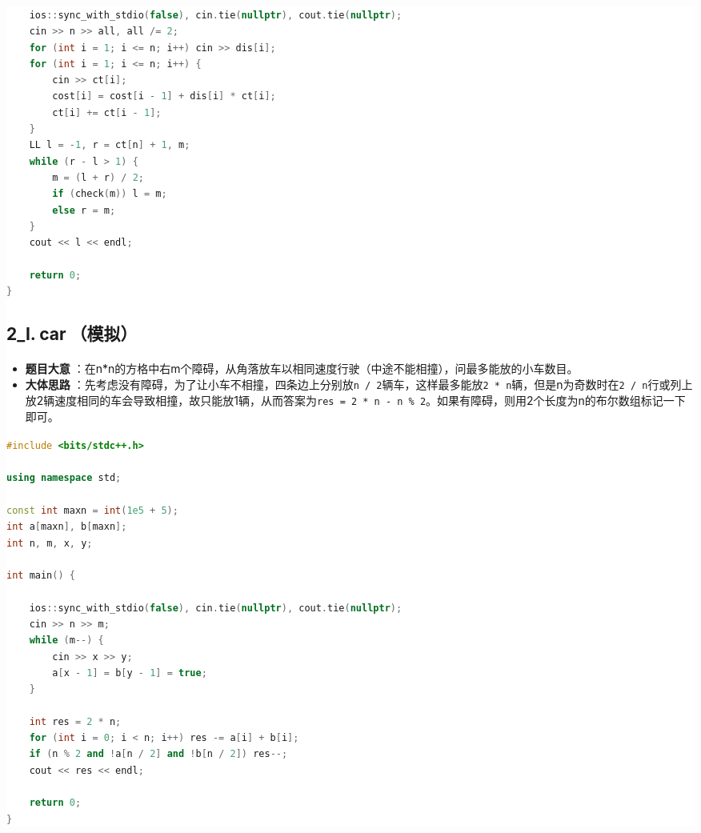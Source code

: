```c++
    ios::sync_with_stdio(false), cin.tie(nullptr), cout.tie(nullptr);
    cin >> n >> all, all /= 2;
    for (int i = 1; i <= n; i++) cin >> dis[i];
    for (int i = 1; i <= n; i++) {
        cin >> ct[i];
        cost[i] = cost[i - 1] + dis[i] * ct[i];
        ct[i] += ct[i - 1];
    }
    LL l = -1, r = ct[n] + 1, m;
    while (r - l > 1) {
        m = (l + r) / 2;
        if (check(m)) l = m;
        else r = m;
    }
    cout << l << endl;

    return 0;
}
```

## 2_I. car （模拟）

* **题目大意** ：在n*n的方格中右m个障碍，从角落放车以相同速度行驶（中途不能相撞），问最多能放的小车数目。
* **大体思路** ：先考虑没有障碍，为了让小车不相撞，四条边上分别放`n / 2`辆车，这样最多能放`2 * n`辆，但是n为奇数时在`2 / n`行或列上放2辆速度相同的车会导致相撞，故只能放1辆，从而答案为`res = 2 * n - n % 2`。如果有障碍，则用2个长度为n的布尔数组标记一下即可。

```c++
#include <bits/stdc++.h>

using namespace std;

const int maxn = int(1e5 + 5);
int a[maxn], b[maxn];
int n, m, x, y;

int main() {

    ios::sync_with_stdio(false), cin.tie(nullptr), cout.tie(nullptr);
    cin >> n >> m;
    while (m--) {
        cin >> x >> y;
        a[x - 1] = b[y - 1] = true;
    }

    int res = 2 * n;
    for (int i = 0; i < n; i++) res -= a[i] + b[i];
    if (n % 2 and !a[n / 2] and !b[n / 2]) res--;
    cout << res << endl;

    return 0;
}
```
